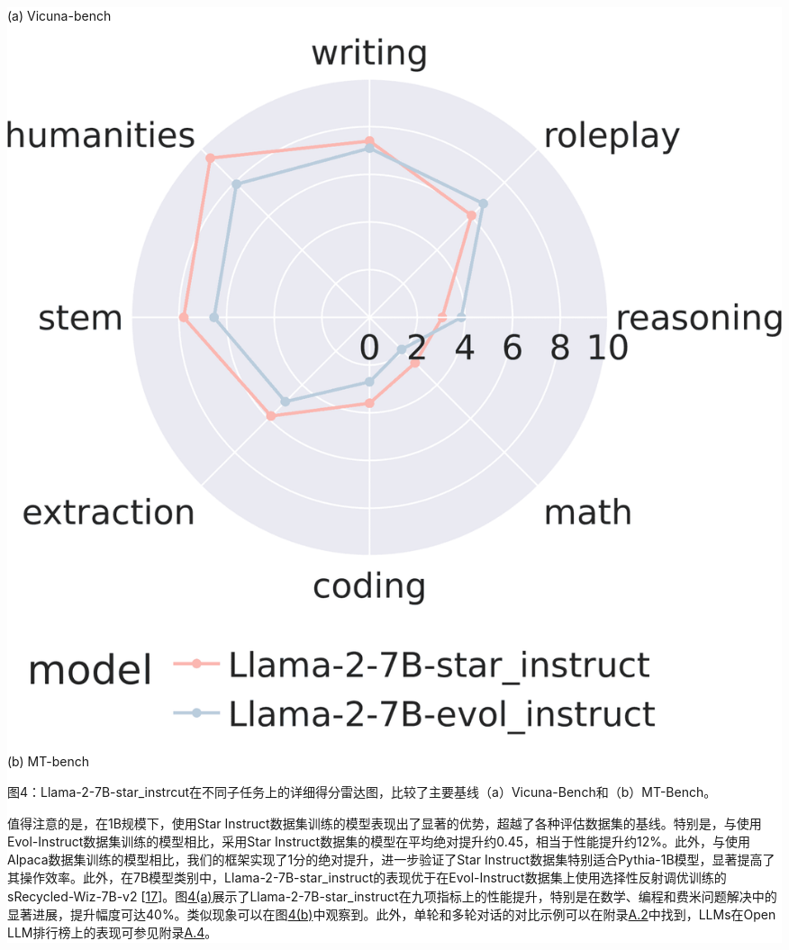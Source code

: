 (a) Vicuna-bench

![参考标题](img/a85052a14d49a189f806f368343b258f.png)

(b) MT-bench

图4：Llama-2-7B-star_instrcut在不同子任务上的详细得分雷达图，比较了主要基线（a）Vicuna-Bench和（b）MT-Bench。

值得注意的是，在1B规模下，使用Star Instruct数据集训练的模型表现出了显著的优势，超越了各种评估数据集的基线。特别是，与使用Evol-Instruct数据集训练的模型相比，采用Star Instruct数据集的模型在平均绝对提升约0.45，相当于性能提升约12%。此外，与使用Alpaca数据集训练的模型相比，我们的框架实现了1分的绝对提升，进一步验证了Star Instruct数据集特别适合Pythia-1B模型，显著提高了其操作效率。此外，在7B模型类别中，Llama-2-7B-star_instruct的表现优于在Evol-Instruct数据集上使用选择性反射调优训练的sRecycled-Wiz-7B-v2 [[17](https://arxiv.org/html/2411.14497v1#bib.bib17)]。图[4(a)](https://arxiv.org/html/2411.14497v1#S4.F4.sf1 "在图4 ‣ GPT-4自动评估 ‣ 4.2主要结果 ‣ 4实验 ‣ Star-Agents：使用LLM代理进行指令调优的自动数据优化")展示了Llama-2-7B-star_instruct在九项指标上的性能提升，特别是在数学、编程和费米问题解决中的显著进展，提升幅度可达40%。类似现象可以在图[4(b)](https://arxiv.org/html/2411.14497v1#S4.F4.sf2 "在图4 ‣ GPT-4自动评估 ‣ 4.2主要结果 ‣ 4实验 ‣ Star-Agents：使用LLM代理进行指令调优的自动数据优化")中观察到。此外，单轮和多轮对话的对比示例可以在附录[A.2](https://arxiv.org/html/2411.14497v1#A1.SS2 "A.2案例研究 ‣ 附录A 附录 ‣ Star-Agents：使用LLM代理进行指令调优的自动数据优化")中找到，LLMs在Open LLM排行榜上的表现可参见附录[A.4](https://arxiv.org/html/2411.14497v1#A1.SS4 "A.4 在Open LLM排行榜上的表现 ‣ 附录A 附录 ‣ Star-Agents：使用LLM代理进行指令调优的自动数据优化")。
